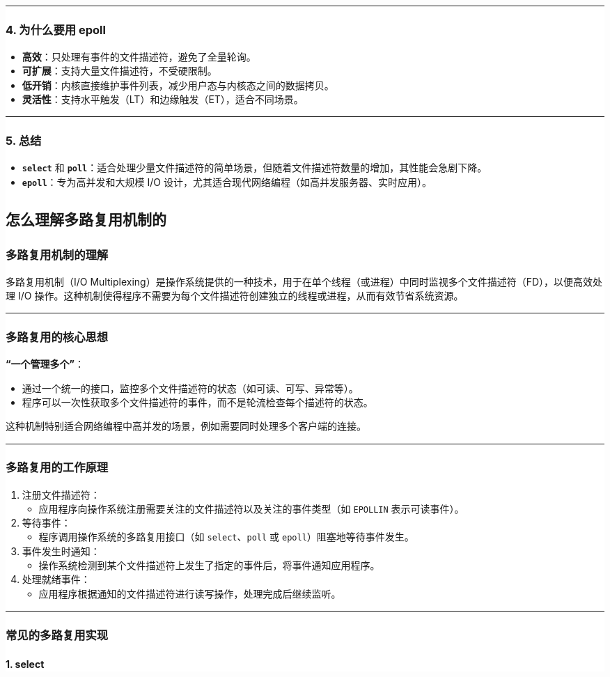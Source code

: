 ------

### **4. 为什么要用 epoll**

- **高效**：只处理有事件的文件描述符，避免了全量轮询。
- **可扩展**：支持大量文件描述符，不受硬限制。
- **低开销**：内核直接维护事件列表，减少用户态与内核态之间的数据拷贝。
- **灵活性**：支持水平触发（LT）和边缘触发（ET），适合不同场景。

------

### **5. 总结**

- **`select`** 和 **`poll`**：适合处理少量文件描述符的简单场景，但随着文件描述符数量的增加，其性能会急剧下降。
- **`epoll`**：专为高并发和大规模 I/O 设计，尤其适合现代网络编程（如高并发服务器、实时应用）。

## 怎么理解多路复用机制的

### **多路复用机制的理解**

多路复用机制（I/O Multiplexing）是操作系统提供的一种技术，用于在单个线程（或进程）中同时监视多个文件描述符（FD），以便高效处理 I/O 操作。这种机制使得程序不需要为每个文件描述符创建独立的线程或进程，从而有效节省系统资源。

------

### **多路复用的核心思想**

**“一个管理多个”**：

- 通过一个统一的接口，监控多个文件描述符的状态（如可读、可写、异常等）。
- 程序可以一次性获取多个文件描述符的事件，而不是轮流检查每个描述符的状态。

这种机制特别适合网络编程中高并发的场景，例如需要同时处理多个客户端的连接。

------

### **多路复用的工作原理**

1. 注册文件描述符：
   - 应用程序向操作系统注册需要关注的文件描述符以及关注的事件类型（如 `EPOLLIN` 表示可读事件）。
2. 等待事件：
   - 程序调用操作系统的多路复用接口（如 `select`、`poll` 或 `epoll`）阻塞地等待事件发生。
3. 事件发生时通知：
   - 操作系统检测到某个文件描述符上发生了指定的事件后，将事件通知应用程序。
4. 处理就绪事件：
   - 应用程序根据通知的文件描述符进行读写操作，处理完成后继续监听。

------

### **常见的多路复用实现**

#### **1. select**
